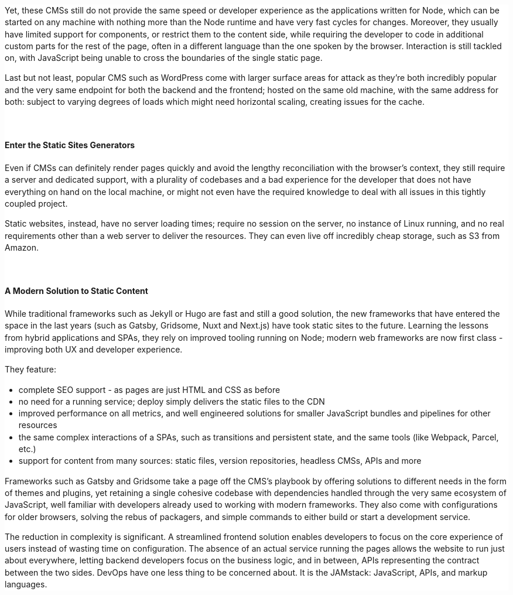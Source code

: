 Yet, these CMSs still do not provide the same speed or developer experience as the applications written for Node, which can be started on any machine with nothing more than the Node runtime and have very fast cycles for changes. Moreover, they usually have limited support for components, or restrict them to the content side, while requiring the developer to code in additional custom parts for the rest of the page, often in a different language than the one spoken by the browser. Interaction is still tackled on, with JavaScript being unable to cross the boundaries of the single static page.

Last but not least, popular CMS such as WordPress come with larger surface areas for attack as they’re both incredibly popular and the very same endpoint for both the backend and the frontend; hosted on the same old machine, with the same address for both: subject to varying degrees of loads which might need horizontal scaling, creating issues for the cache.

<br />

#### Enter the Static Sites Generators

Even if CMSs can definitely render pages quickly and avoid the lengthy reconciliation with the browser’s context, they still require a server and dedicated support, with a plurality of codebases and a bad experience for the developer that does not have everything on hand on the local machine, or might not even have the required knowledge to deal with all issues in this tightly coupled project.

Static websites, instead, have no server loading times; require no session on the server, no instance of Linux running, and no real requirements other than a web server to deliver the resources. They can even live off incredibly cheap storage, such as S3 from Amazon.

<br />

#### A Modern Solution to Static Content

While traditional frameworks such as Jekyll or Hugo are fast and still a good solution, the new frameworks that have entered the space in the last years (such as Gatsby, Gridsome, Nuxt and Next.js) have took static sites to the future. Learning the lessons from hybrid applications and SPAs, they rely on improved tooling running on Node; modern web frameworks are now first class - improving both UX and developer experience.

They feature:

* complete SEO support - as pages are just HTML and CSS as before
* no need for a running service; deploy simply delivers the static files to the CDN
* improved performance on all metrics, and well engineered solutions for smaller JavaScript bundles and pipelines for other resources
* the same complex interactions of a SPAs, such as transitions and persistent state, and the same tools (like Webpack, Parcel, etc.)
* support for content from many sources: static files, version repositories, headless CMSs, APIs and more

Frameworks such as Gatsby and Gridsome take a page off the CMS’s playbook by offering solutions to different needs in the form of themes and plugins, yet retaining a single cohesive codebase with dependencies handled through the very same ecosystem of JavaScript, well familiar with developers already used to working with modern frameworks. They also come with configurations for older browsers, solving the rebus of packagers, and simple commands to either build or start a development service.

The reduction in complexity is significant. A streamlined frontend solution enables developers to focus on the core experience of users instead of wasting time on configuration. The absence of an actual service running the pages allows the website to run just about everywhere, letting backend developers focus on the business logic, and in between, APIs representing the contract between the two sides. DevOps have one less thing to be concerned about. It is the JAMstack: JavaScript, APIs, and markup languages.

